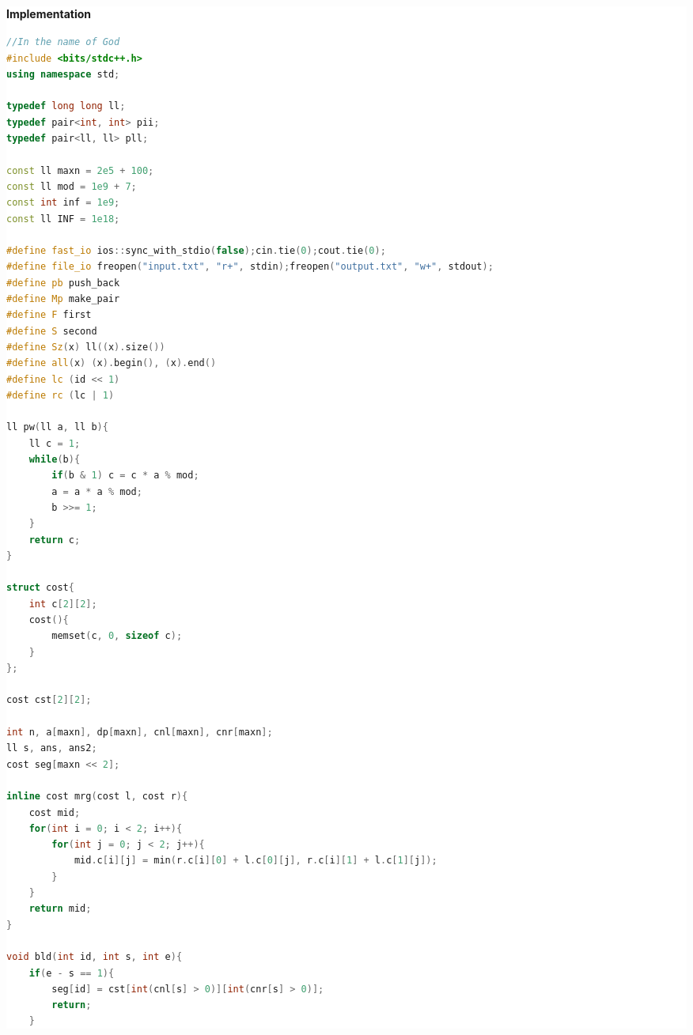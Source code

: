  **Implementation**
```cpp
//In the name of God
#include <bits/stdc++.h>
using namespace std;

typedef long long ll;
typedef pair<int, int> pii;
typedef pair<ll, ll> pll;

const ll maxn = 2e5 + 100;
const ll mod = 1e9 + 7;
const int inf = 1e9;
const ll INF = 1e18;

#define fast_io ios::sync_with_stdio(false);cin.tie(0);cout.tie(0);
#define file_io freopen("input.txt", "r+", stdin);freopen("output.txt", "w+", stdout);
#define pb push_back
#define Mp make_pair
#define F first
#define S second
#define Sz(x) ll((x).size())
#define all(x) (x).begin(), (x).end()
#define lc (id << 1)
#define rc (lc | 1)

ll pw(ll a, ll b){
	ll c = 1;
	while(b){
		if(b & 1) c = c * a % mod;
		a = a * a % mod;
		b >>= 1;
	}
	return c;
}

struct cost{
	int c[2][2];
	cost(){
		memset(c, 0, sizeof c);
	}
};

cost cst[2][2];

int n, a[maxn], dp[maxn], cnl[maxn], cnr[maxn];
ll s, ans, ans2;
cost seg[maxn << 2];

inline cost mrg(cost l, cost r){
	cost mid;
	for(int i = 0; i < 2; i++){
		for(int j = 0; j < 2; j++){
			mid.c[i][j] = min(r.c[i][0] + l.c[0][j], r.c[i][1] + l.c[1][j]);
		}
	}
	return mid;
}

void bld(int id, int s, int e){
	if(e - s == 1){
		seg[id] = cst[int(cnl[s] > 0)][int(cnr[s] > 0)];
		return;
	}
```